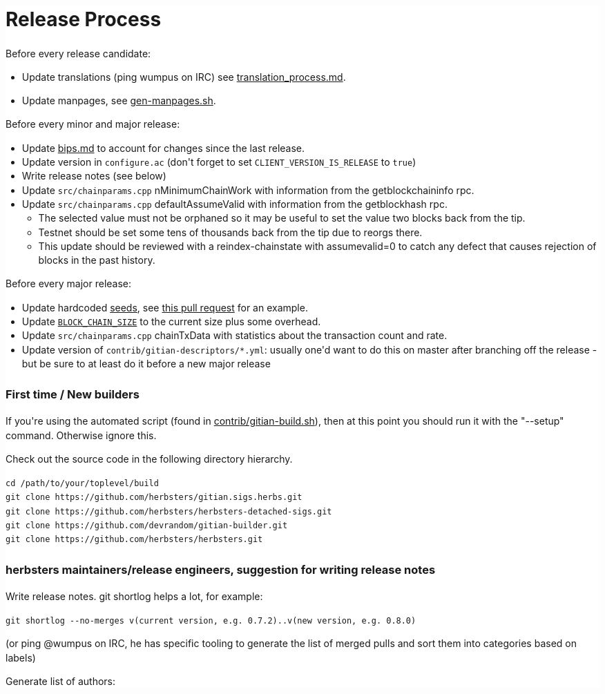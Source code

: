 Release Process
====================

Before every release candidate:

* Update translations (ping wumpus on IRC) see [translation_process.md](https://github.com/herbsters/herbsters/blob/master/doc/translation_process.md#synchronising-translations).

* Update manpages, see [gen-manpages.sh](https://github.com/herbsters/herbsters/blob/master/contrib/devtools/README.md#gen-manpagessh).

Before every minor and major release:

* Update [bips.md](bips.md) to account for changes since the last release.
* Update version in `configure.ac` (don't forget to set `CLIENT_VERSION_IS_RELEASE` to `true`)
* Write release notes (see below)
* Update `src/chainparams.cpp` nMinimumChainWork with information from the getblockchaininfo rpc.
* Update `src/chainparams.cpp` defaultAssumeValid  with information from the getblockhash rpc.
  - The selected value must not be orphaned so it may be useful to set the value two blocks back from the tip.
  - Testnet should be set some tens of thousands back from the tip due to reorgs there.
  - This update should be reviewed with a reindex-chainstate with assumevalid=0 to catch any defect
     that causes rejection of blocks in the past history.

Before every major release:

* Update hardcoded [seeds](/contrib/seeds/README.md), see [this pull request](https://github.com/herbsters/herbsters/pull/7415) for an example.
* Update [`BLOCK_CHAIN_SIZE`](/src/qt/intro.cpp) to the current size plus some overhead.
* Update `src/chainparams.cpp` chainTxData with statistics about the transaction count and rate.
* Update version of `contrib/gitian-descriptors/*.yml`: usually one'd want to do this on master after branching off the release - but be sure to at least do it before a new major release

### First time / New builders

If you're using the automated script (found in [contrib/gitian-build.sh](/contrib/gitian-build.sh)), then at this point you should run it with the "--setup" command. Otherwise ignore this.

Check out the source code in the following directory hierarchy.

    cd /path/to/your/toplevel/build
    git clone https://github.com/herbsters/gitian.sigs.herbs.git
    git clone https://github.com/herbsters/herbsters-detached-sigs.git
    git clone https://github.com/devrandom/gitian-builder.git
    git clone https://github.com/herbsters/herbsters.git

### herbsters maintainers/release engineers, suggestion for writing release notes

Write release notes. git shortlog helps a lot, for example:

    git shortlog --no-merges v(current version, e.g. 0.7.2)..v(new version, e.g. 0.8.0)

(or ping @wumpus on IRC, he has specific tooling to generate the list of merged pulls
and sort them into categories based on labels)

Generate list of authors:
